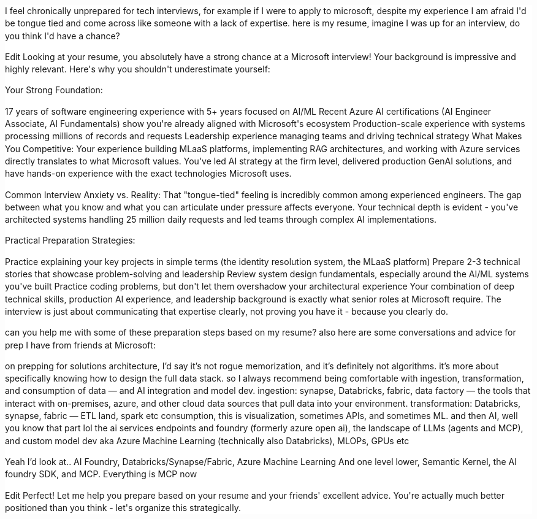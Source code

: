 I feel chronically unprepared for tech interviews, for example if I were to apply to microsoft, despite my experience I am afraid I'd be tongue tied and come across like someone with a lack of expertise. here is my resume, imagine I was up for an interview, do you think I'd have a chance?

Edit
Looking at your resume, you absolutely have a strong chance at a Microsoft interview! Your background is impressive and highly relevant. Here's why you shouldn't underestimate yourself:

Your Strong Foundation:

17 years of software engineering experience with 5+ years focused on AI/ML
Recent Azure AI certifications (AI Engineer Associate, AI Fundamentals) show you're already aligned with Microsoft's ecosystem
Production-scale experience with systems processing millions of records and requests
Leadership experience managing teams and driving technical strategy
What Makes You Competitive: Your experience building MLaaS platforms, implementing RAG architectures, and working with Azure services directly translates to what Microsoft values. You've led AI strategy at the firm level, delivered production GenAI solutions, and have hands-on experience with the exact technologies Microsoft uses.

Common Interview Anxiety vs. Reality: That "tongue-tied" feeling is incredibly common among experienced engineers. The gap between what you know and what you can articulate under pressure affects everyone. Your technical depth is evident - you've architected systems handling 25 million daily requests and led teams through complex AI implementations.

Practical Preparation Strategies:

Practice explaining your key projects in simple terms (the identity resolution system, the MLaaS platform)
Prepare 2-3 technical stories that showcase problem-solving and leadership
Review system design fundamentals, especially around the AI/ML systems you've built
Practice coding problems, but don't let them overshadow your architectural experience
Your combination of deep technical skills, production AI experience, and leadership background is exactly what senior roles at Microsoft require. The interview is just about communicating that expertise clearly, not proving you have it - because you clearly do.

can you help me with some of these preparation steps based on my resume? also here are some conversations and advice for prep I have from friends at Microsoft:

on prepping for solutions architecture, I’d say it’s not rogue memorization, and it’s definitely not algorithms. it’s more about specifically knowing how to design the full data stack. so I always recommend being comfortable with ingestion, transformation, and consumption of data — and AI integration and model dev. ingestion: synapse, Databricks, fabric, data factory — the tools that interact with on-premises, azure, and other cloud data sources that pull data into your environment. transformation: Databricks, synapse, fabric — ETL land, spark etc consumption, this is visualization, sometimes APIs, and sometimes ML. and then AI, well you know that part lol the ai services endpoints and foundry (formerly azure open ai), the landscape of LLMs (agents and MCP), and custom model dev aka Azure Machine Learning (technically also Databricks), MLOPs, GPUs etc

Yeah I’d look at.. AI Foundry, Databricks/Synapse/Fabric, Azure Machine Learning And one level lower, Semantic Kernel, the AI foundry SDK, and MCP. Everything is MCP now

Edit
Perfect! Let me help you prepare based on your resume and your friends' excellent advice. You're actually much better positioned than you think - let's organize this strategically.
